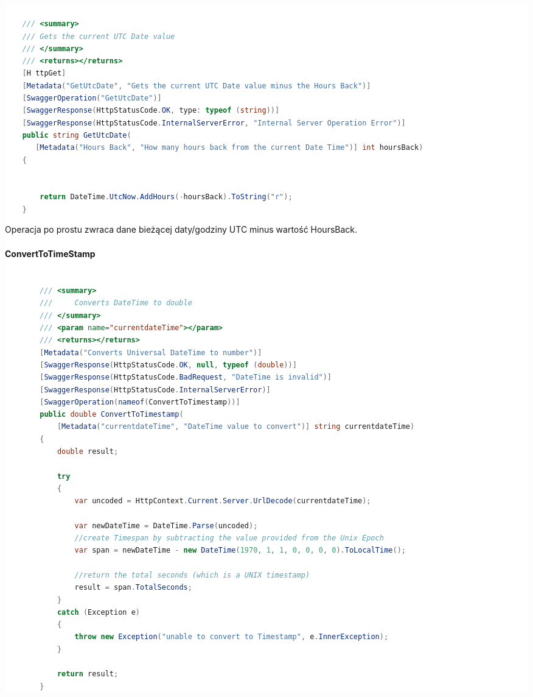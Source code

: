 ```C#

    /// <summary>
    /// Gets the current UTC Date value
    /// </summary>
    /// <returns></returns>
    [H ttpGet]
    [Metadata("GetUtcDate", "Gets the current UTC Date value minus the Hours Back")]
    [SwaggerOperation("GetUtcDate")]
    [SwaggerResponse(HttpStatusCode.OK, type: typeof (string))]
    [SwaggerResponse(HttpStatusCode.InternalServerError, "Internal Server Operation Error")]
    public string GetUtcDate(
       [Metadata("Hours Back", "How many hours back from the current Date Time")] int hoursBack)
    {


        return DateTime.UtcNow.AddHours(-hoursBack).ToString("r");
    }
```

Operacja po prostu zwraca dane bieżącej daty/godziny UTC minus wartość HoursBack.

#### <a name="converttotimestamp"></a>ConvertToTimeStamp

``` C#

        /// <summary>
        ///     Converts DateTime to double
        /// </summary>
        /// <param name="currentdateTime"></param>
        /// <returns></returns>
        [Metadata("Converts Universal DateTime to number")]
        [SwaggerResponse(HttpStatusCode.OK, null, typeof (double))]
        [SwaggerResponse(HttpStatusCode.BadRequest, "DateTime is invalid")]
        [SwaggerResponse(HttpStatusCode.InternalServerError)]
        [SwaggerOperation(nameof(ConvertToTimestamp))]
        public double ConvertToTimestamp(
            [Metadata("currentdateTime", "DateTime value to convert")] string currentdateTime)
        {
            double result;

            try
            {
                var uncoded = HttpContext.Current.Server.UrlDecode(currentdateTime);

                var newDateTime = DateTime.Parse(uncoded);
                //create Timespan by subtracting the value provided from the Unix Epoch
                var span = newDateTime - new DateTime(1970, 1, 1, 0, 0, 0, 0).ToLocalTime();

                //return the total seconds (which is a UNIX timestamp)
                result = span.TotalSeconds;
            }
            catch (Exception e)
            {
                throw new Exception("unable to convert to Timestamp", e.InnerException);
            }

            return result;
        }

```
